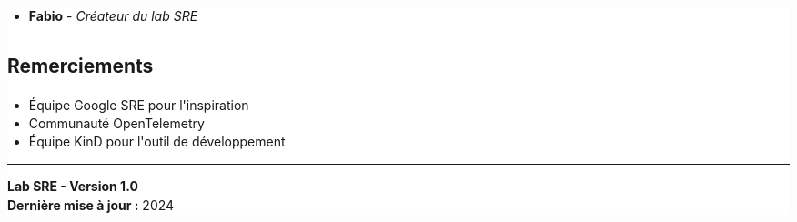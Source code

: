 - **Fabio** - *Créateur du lab SRE*

## Remerciements

- Équipe Google SRE pour l'inspiration
- Communauté OpenTelemetry
- Équipe KinD pour l'outil de développement

---

**Lab SRE - Version 1.0**  
**Dernière mise à jour :** 2024
